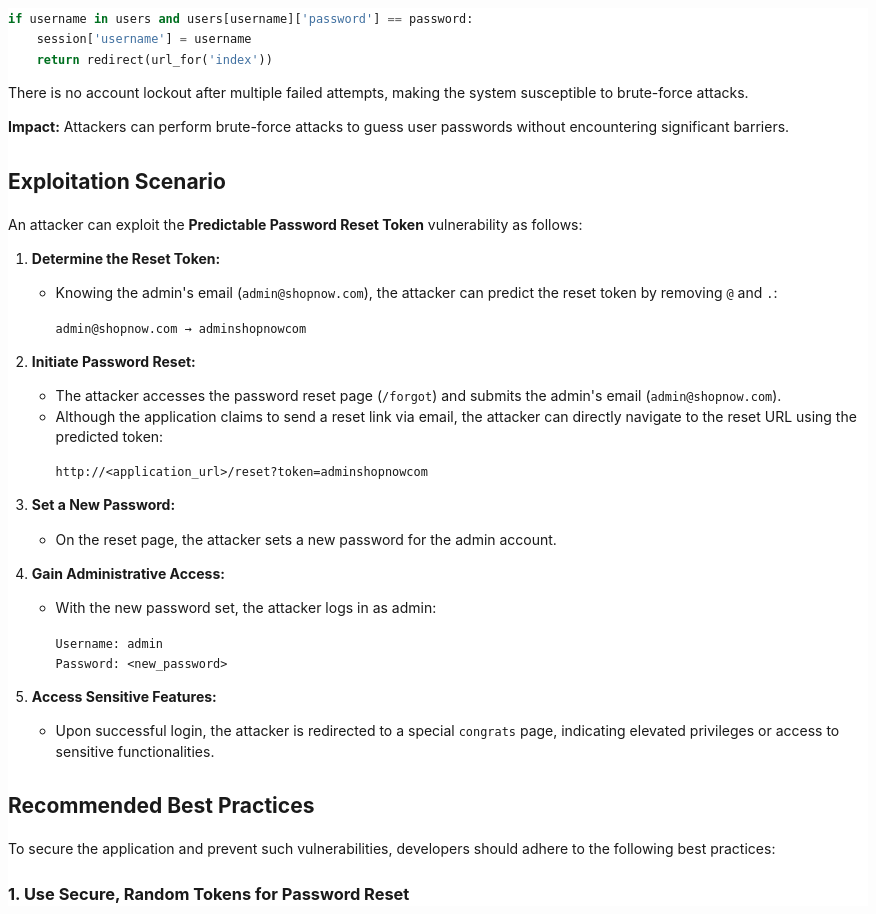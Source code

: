 ```python
if username in users and users[username]['password'] == password:
    session['username'] = username
    return redirect(url_for('index'))
```

There is no account lockout after multiple failed attempts, making the system susceptible to brute-force attacks.

**Impact:**
Attackers can perform brute-force attacks to guess user passwords without encountering significant barriers.

## Exploitation Scenario

An attacker can exploit the **Predictable Password Reset Token** vulnerability as follows:

1. **Determine the Reset Token:**
   - Knowing the admin's email (`admin@shopnow.com`), the attacker can predict the reset token by removing `@` and `.`:
     ```
     admin@shopnow.com → adminshopnowcom
     ```

2. **Initiate Password Reset:**
   - The attacker accesses the password reset page (`/forgot`) and submits the admin's email (`admin@shopnow.com`).
   - Although the application claims to send a reset link via email, the attacker can directly navigate to the reset URL using the predicted token:
     ```
     http://<application_url>/reset?token=adminshopnowcom
     ```

3. **Set a New Password:**
   - On the reset page, the attacker sets a new password for the admin account.

4. **Gain Administrative Access:**
   - With the new password set, the attacker logs in as admin:
     ```
     Username: admin
     Password: <new_password>
     ```

5. **Access Sensitive Features:**
   - Upon successful login, the attacker is redirected to a special `congrats` page, indicating elevated privileges or access to sensitive functionalities.

## Recommended Best Practices

To secure the application and prevent such vulnerabilities, developers should adhere to the following best practices:

### 1. **Use Secure, Random Tokens for Password Reset**
